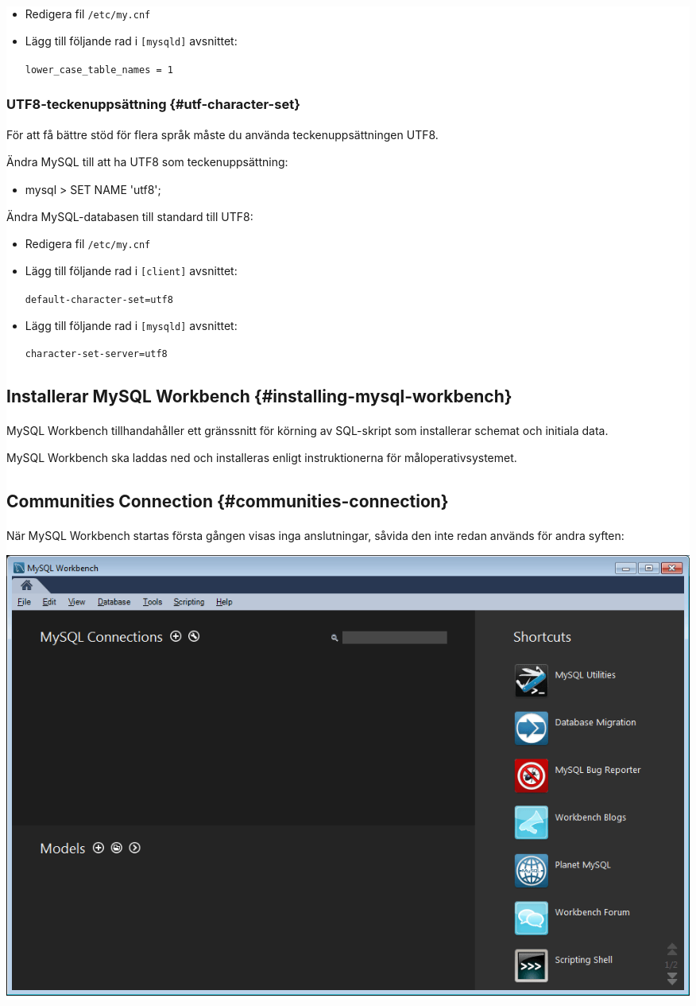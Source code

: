 * Redigera fil `/etc/my.cnf`
* Lägg till följande rad i `[mysqld]` avsnittet:

   `lower_case_table_names = 1`

### UTF8-teckenuppsättning {#utf-character-set}

För att få bättre stöd för flera språk måste du använda teckenuppsättningen UTF8.

Ändra MySQL till att ha UTF8 som teckenuppsättning:

* mysql > SET NAME &#39;utf8&#39;;

Ändra MySQL-databasen till standard till UTF8:

* Redigera fil `/etc/my.cnf`
* Lägg till följande rad i `[client]` avsnittet:

   `default-character-set=utf8`

* Lägg till följande rad i `[mysqld]` avsnittet:

   `character-set-server=utf8`

## Installerar MySQL Workbench {#installing-mysql-workbench}

MySQL Workbench tillhandahåller ett gränssnitt för körning av SQL-skript som installerar schemat och initiala data.

MySQL Workbench ska laddas ned och installeras enligt instruktionerna för måloperativsystemet.

## Communities Connection {#communities-connection}

När MySQL Workbench startas första gången visas inga anslutningar, såvida den inte redan används för andra syften:

![chlimage_1-104](assets/chlimage_1-104.png)
